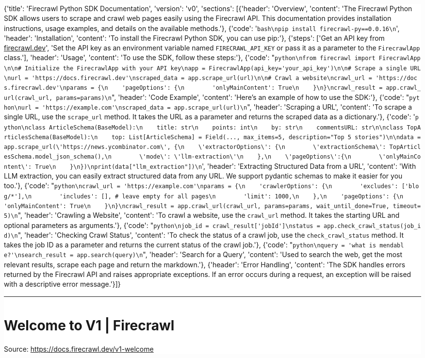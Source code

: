 {'title': 'Firecrawl Python SDK Documentation', 'version': 'v0', 'sections': [{'header': 'Overview', 'content': 'The Firecrawl Python SDK allows users to scrape and crawl web pages easily using the Firecrawl API. This documentation provides installation instructions, usage examples, and details on the available methods.'}, {'code': '```bash\npip install firecrawl-py==0.0.16\n```', 'header': 'Installation', 'content': 'To install the Firecrawl Python SDK, you can use pip:'}, {'steps': ['Get an API key from [firecrawl.dev](https://firecrawl.dev)', 'Set the API key as an environment variable named `FIRECRAWL_API_KEY` or pass it as a parameter to the `FirecrawlApp` class.'], 'header': 'Usage', 'content': 'To use the SDK, follow these steps:'}, {'code': "```python\nfrom firecrawl import FirecrawlApp\n\n# Initialize the FirecrawlApp with your API key\napp = FirecrawlApp(api_key='your_api_key')\n\n# Scrape a single URL\nurl = 'https://docs.firecrawl.dev'\nscraped_data = app.scrape_url(url)\n\n# Crawl a website\ncrawl_url = 'https://docs.firecrawl.dev'\nparams = {\n    'pageOptions': {\n        'onlyMainContent': True\n    }\n}\ncrawl_result = app.crawl_url(crawl_url, params=params)\n```", 'header': 'Code Example', 'content': 'Here’s an example of how to use the SDK:'}, {'code': "```python\nurl = 'https://example.com'\nscraped_data = app.scrape_url(url)\n```", 'header': 'Scraping a URL', 'content': 'To scrape a single URL, use the `scrape_url` method. It takes the URL as a parameter and returns the scraped data as a dictionary.'}, {'code': '```python\nclass ArticleSchema(BaseModel):\n    title: str\n    points: int\n    by: str\n    commentsURL: str\n\nclass TopArticlesSchema(BaseModel):\n    top: List[ArticleSchema] = Field(..., max_items=5, description="Top 5 stories")\n\ndata = app.scrape_url(\'https://news.ycombinator.com\', {\n    \'extractorOptions\': {\n        \'extractionSchema\': TopArticlesSchema.model_json_schema(),\n        \'mode\': \'llm-extraction\'\n    },\n    \'pageOptions\':{\n        \'onlyMainContent\': True\n    }\n})\nprint(data["llm_extraction"])\n```', 'header': 'Extracting Structured Data from a URL', 'content': 'With LLM extraction, you can easily extract structured data from any URL. We support pydantic schemas to make it easier for you too.'}, {'code': "```python\ncrawl_url = 'https://example.com'\nparams = {\n    'crawlerOptions': {\n        'excludes': ['blog/*'],\n        'includes': [], # leave empty for all pages\n        'limit': 1000,\n    },\n    'pageOptions': {\n        'onlyMainContent': True\n    }\n}\ncrawl_result = app.crawl_url(crawl_url, params=params, wait_until_done=True, timeout=5)\n```", 'header': 'Crawling a Website', 'content': 'To crawl a website, use the `crawl_url` method. It takes the starting URL and optional parameters as arguments.'}, {'code': "```python\njob_id = crawl_result['jobId']\nstatus = app.check_crawl_status(job_id)\n```", 'header': 'Checking Crawl Status', 'content': 'To check the status of a crawl job, use the `check_crawl_status` method. It takes the job ID as a parameter and returns the current status of the crawl job.'}, {'code': "```python\nquery = 'what is mendable?'\nsearch_result = app.search(query)\n```", 'header': 'Search for a Query', 'content': 'Used to search the web, get the most relevant results, scrape each page and return the markdown.'}, {'header': 'Error Handling', 'content': 'The SDK handles errors returned by the Firecrawl API and raises appropriate exceptions. If an error occurs during a request, an exception will be raised with a descriptive error message.'}]}

---

# Welcome to V1 | Firecrawl
Source: https://docs.firecrawl.dev/v1-welcome
